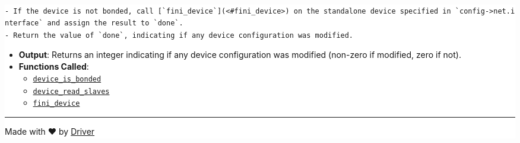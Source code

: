     - If the device is not bonded, call [`fini_device`](<#fini_device>) on the standalone device specified in `config->net.interface` and assign the result to `done`.
    - Return the value of `done`, indicating if any device configuration was modified.
- **Output**: Returns an integer indicating if any device configuration was modified (non-zero if modified, zero if not).
- **Functions Called**:
    - [`device_is_bonded`](<#device_is_bonded>)
    - [`device_read_slaves`](<#device_read_slaves>)
    - [`fini_device`](<#fini_device>)



---
Made with ❤️ by [Driver](https://www.driver.ai/)